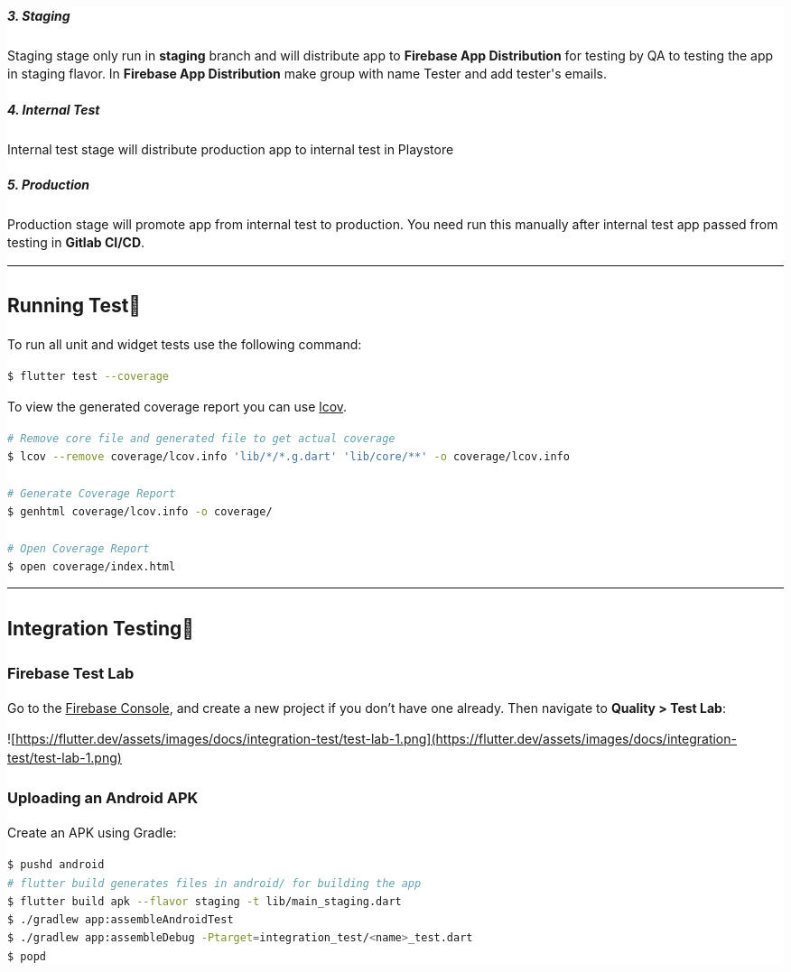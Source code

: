 ##### 3. Staging
Staging stage only run in **staging** branch and will distribute app to **Firebase App Distribution** for testing by QA to testing the app in staging flavor. In **Firebase App Distribution** make group with name Tester and add tester's emails.

##### 4. Internal Test
Internal test stage will distribute production app to internal test in Playstore

##### 5. Production
Production stage will promote app from internal test to production. You need run this manually after internal test app passed from testing in **Gitlab CI/CD**.

---

## Running Test🧪

To run all unit and widget tests use the following command:

```sh
$ flutter test --coverage
```

To view the generated coverage report you can use [lcov](https://github.com/linux-test-project/lcov).

```sh
# Remove core file and generated file to get actual coverage
$ lcov --remove coverage/lcov.info 'lib/*/*.g.dart' 'lib/core/**' -o coverage/lcov.info

# Generate Coverage Report
$ genhtml coverage/lcov.info -o coverage/

# Open Coverage Report
$ open coverage/index.html
```
---
## Integration Testing📱

### Firebase Test Lab

Go to the [Firebase Console](http://console.firebase.google.com/), and create a new project if you don’t have one already. Then navigate to **Quality > Test Lab**:

![https://flutter.dev/assets/images/docs/integration-test/test-lab-1.png](https://flutter.dev/assets/images/docs/integration-test/test-lab-1.png)

### Uploading an Android APK

Create an APK using Gradle:

```bash
$ pushd android
# flutter build generates files in android/ for building the app
$ flutter build apk --flavor staging -t lib/main_staging.dart
$ ./gradlew app:assembleAndroidTest
$ ./gradlew app:assembleDebug -Ptarget=integration_test/<name>_test.dart
$ popd
```
